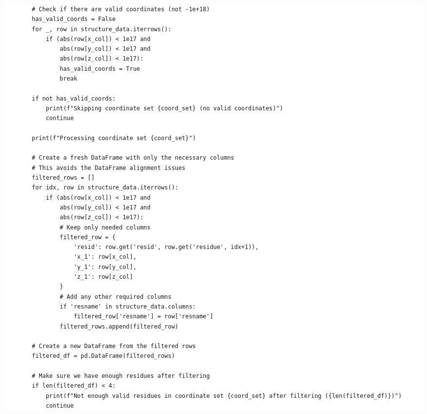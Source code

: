             # Check if there are valid coordinates (not -1e+18)
            has_valid_coords = False
            for _, row in structure_data.iterrows():
                if (abs(row[x_col]) < 1e17 and 
                    abs(row[y_col]) < 1e17 and 
                    abs(row[z_col]) < 1e17):
                    has_valid_coords = True
                    break
                    
            if not has_valid_coords:
                print(f"Skipping coordinate set {coord_set} (no valid coordinates)")
                continue
                
            print(f"Processing coordinate set {coord_set}")
            
            # Create a fresh DataFrame with only the necessary columns
            # This avoids the DataFrame alignment issues
            filtered_rows = []
            for idx, row in structure_data.iterrows():
                if (abs(row[x_col]) < 1e17 and 
                    abs(row[y_col]) < 1e17 and 
                    abs(row[z_col]) < 1e17):
                    # Keep only needed columns
                    filtered_row = {
                        'resid': row.get('resid', row.get('residue', idx+1)),
                        'x_1': row[x_col],
                        'y_1': row[y_col],
                        'z_1': row[z_col]
                    }
                    # Add any other required columns
                    if 'resname' in structure_data.columns:
                        filtered_row['resname'] = row['resname']
                    filtered_rows.append(filtered_row)
            
            # Create a new DataFrame from the filtered rows
            filtered_df = pd.DataFrame(filtered_rows)
            
            # Make sure we have enough residues after filtering
            if len(filtered_df) < 4:
                print(f"Not enough valid residues in coordinate set {coord_set} after filtering ({len(filtered_df)})")
                continue
            